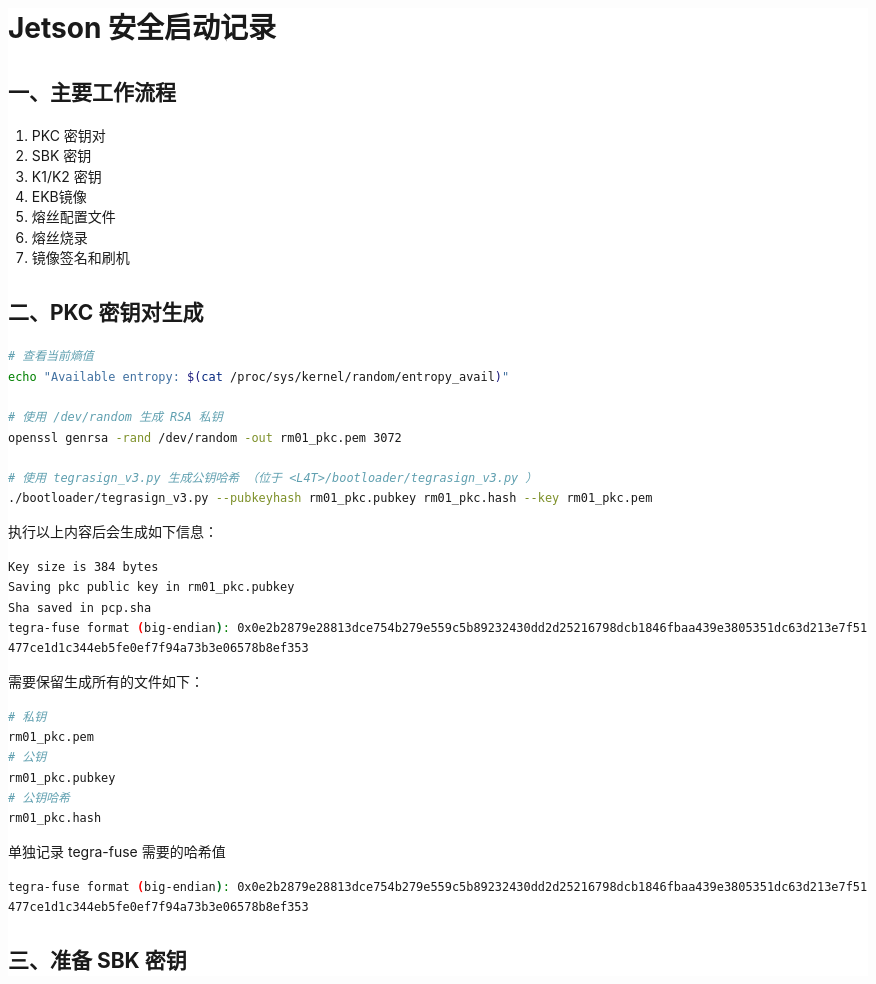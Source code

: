 # Jetson 安全启动记录

## 一、主要工作流程

1. PKC 密钥对
2. SBK 密钥
3. K1/K2 密钥
4. EKB镜像
5. 熔丝配置文件
6. 熔丝烧录
7. 镜像签名和刷机

## 二、PKC 密钥对生成

``` bash
# 查看当前熵值
echo "Available entropy: $(cat /proc/sys/kernel/random/entropy_avail)"

# 使用 /dev/random 生成 RSA 私钥
openssl genrsa -rand /dev/random -out rm01_pkc.pem 3072

# 使用 tegrasign_v3.py 生成公钥哈希 （位于 <L4T>/bootloader/tegrasign_v3.py ）
./bootloader/tegrasign_v3.py --pubkeyhash rm01_pkc.pubkey rm01_pkc.hash --key rm01_pkc.pem
```

执行以上内容后会生成如下信息：

``` bash
Key size is 384 bytes
Saving pkc public key in rm01_pkc.pubkey
Sha saved in pcp.sha
tegra-fuse format (big-endian): 0x0e2b2879e28813dce754b279e559c5b89232430dd2d25216798dcb1846fbaa439e3805351dc63d213e7f51477ce1d1c344eb5fe0ef7f94a73b3e06578b8ef353
```

需要保留生成所有的文件如下：

``` bash
# 私钥
rm01_pkc.pem
# 公钥
rm01_pkc.pubkey
# 公钥哈希
rm01_pkc.hash
```

单独记录 tegra-fuse 需要的哈希值

``` bash
tegra-fuse format (big-endian): 0x0e2b2879e28813dce754b279e559c5b89232430dd2d25216798dcb1846fbaa439e3805351dc63d213e7f51477ce1d1c344eb5fe0ef7f94a73b3e06578b8ef353
```

## 三、准备 SBK 密钥
